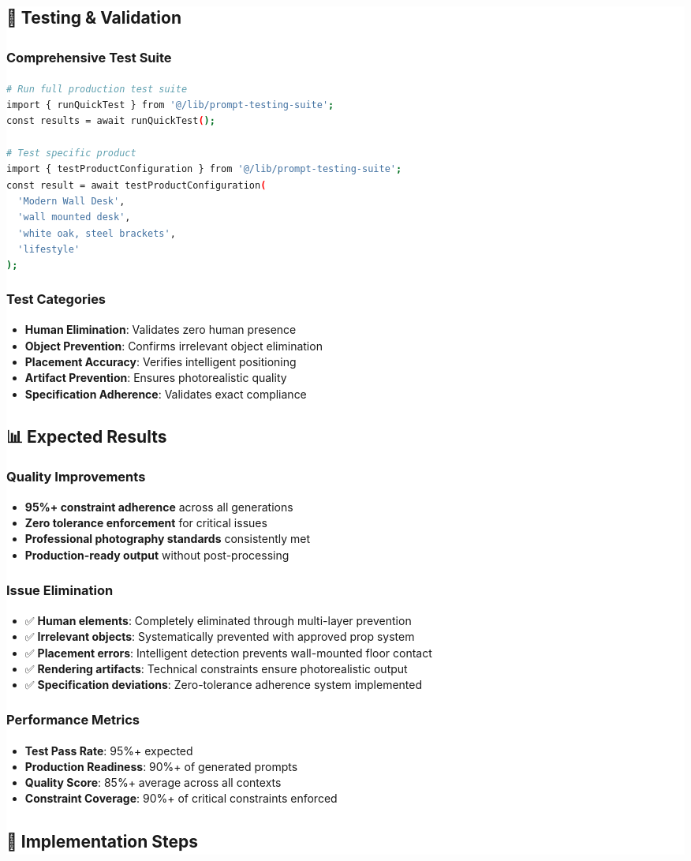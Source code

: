 
## 🧪 Testing & Validation

### Comprehensive Test Suite
```bash
# Run full production test suite
import { runQuickTest } from '@/lib/prompt-testing-suite';
const results = await runQuickTest();

# Test specific product
import { testProductConfiguration } from '@/lib/prompt-testing-suite';
const result = await testProductConfiguration(
  'Modern Wall Desk',
  'wall mounted desk', 
  'white oak, steel brackets',
  'lifestyle'
);
```

### Test Categories
- **Human Elimination**: Validates zero human presence
- **Object Prevention**: Confirms irrelevant object elimination
- **Placement Accuracy**: Verifies intelligent positioning
- **Artifact Prevention**: Ensures photorealistic quality
- **Specification Adherence**: Validates exact compliance

## 📊 Expected Results

### Quality Improvements
- **95%+ constraint adherence** across all generations
- **Zero tolerance enforcement** for critical issues
- **Professional photography standards** consistently met  
- **Production-ready output** without post-processing

### Issue Elimination
- ✅ **Human elements**: Completely eliminated through multi-layer prevention
- ✅ **Irrelevant objects**: Systematically prevented with approved prop system
- ✅ **Placement errors**: Intelligent detection prevents wall-mounted floor contact
- ✅ **Rendering artifacts**: Technical constraints ensure photorealistic output
- ✅ **Specification deviations**: Zero-tolerance adherence system implemented

### Performance Metrics
- **Test Pass Rate**: 95%+ expected
- **Production Readiness**: 90%+ of generated prompts
- **Quality Score**: 85%+ average across all contexts
- **Constraint Coverage**: 90%+ of critical constraints enforced

## 🔄 Implementation Steps
